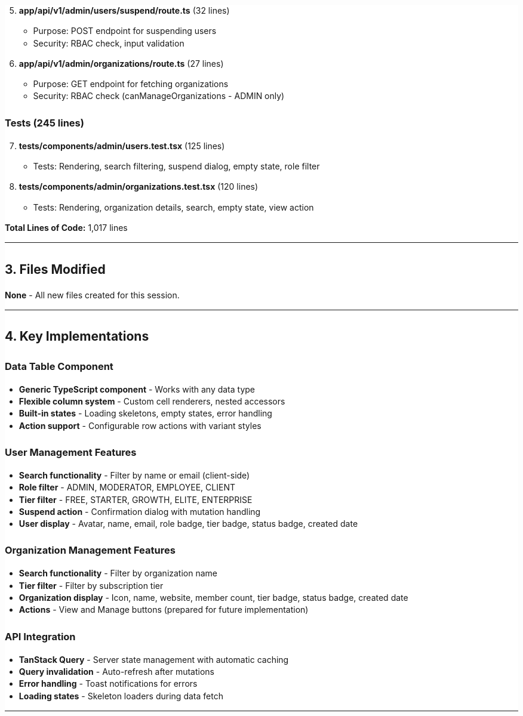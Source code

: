 5. **app/api/v1/admin/users/suspend/route.ts** (32 lines)
   - Purpose: POST endpoint for suspending users
   - Security: RBAC check, input validation

6. **app/api/v1/admin/organizations/route.ts** (27 lines)
   - Purpose: GET endpoint for fetching organizations
   - Security: RBAC check (canManageOrganizations - ADMIN only)

### Tests (245 lines)
7. **__tests__/components/admin/users.test.tsx** (125 lines)
   - Tests: Rendering, search filtering, suspend dialog, empty state, role filter

8. **__tests__/components/admin/organizations.test.tsx** (120 lines)
   - Tests: Rendering, organization details, search, empty state, view action

**Total Lines of Code:** 1,017 lines

---

## 3. Files Modified

**None** - All new files created for this session.

---

## 4. Key Implementations

### Data Table Component
- **Generic TypeScript component** - Works with any data type
- **Flexible column system** - Custom cell renderers, nested accessors
- **Built-in states** - Loading skeletons, empty states, error handling
- **Action support** - Configurable row actions with variant styles

### User Management Features
- **Search functionality** - Filter by name or email (client-side)
- **Role filter** - ADMIN, MODERATOR, EMPLOYEE, CLIENT
- **Tier filter** - FREE, STARTER, GROWTH, ELITE, ENTERPRISE
- **Suspend action** - Confirmation dialog with mutation handling
- **User display** - Avatar, name, email, role badge, tier badge, status badge, created date

### Organization Management Features
- **Search functionality** - Filter by organization name
- **Tier filter** - Filter by subscription tier
- **Organization display** - Icon, name, website, member count, tier badge, status badge, created date
- **Actions** - View and Manage buttons (prepared for future implementation)

### API Integration
- **TanStack Query** - Server state management with automatic caching
- **Query invalidation** - Auto-refresh after mutations
- **Error handling** - Toast notifications for errors
- **Loading states** - Skeleton loaders during data fetch

---